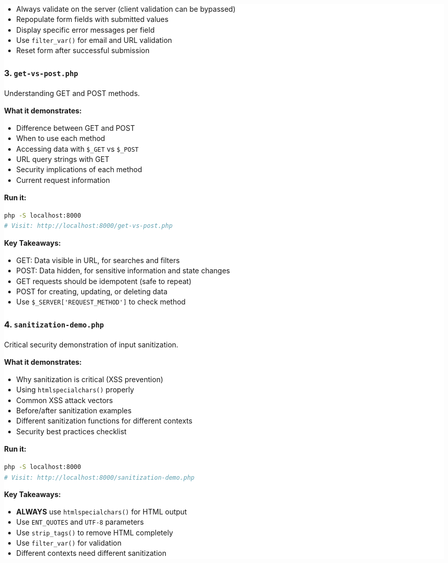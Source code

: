 - Always validate on the server (client validation can be bypassed)
- Repopulate form fields with submitted values
- Display specific error messages per field
- Use `filter_var()` for email and URL validation
- Reset form after successful submission

### 3. `get-vs-post.php`

Understanding GET and POST methods.

**What it demonstrates:**

- Difference between GET and POST
- When to use each method
- Accessing data with `$_GET` vs `$_POST`
- URL query strings with GET
- Security implications of each method
- Current request information

**Run it:**

```bash
php -S localhost:8000
# Visit: http://localhost:8000/get-vs-post.php
```

**Key Takeaways:**

- GET: Data visible in URL, for searches and filters
- POST: Data hidden, for sensitive information and state changes
- GET requests should be idempotent (safe to repeat)
- POST for creating, updating, or deleting data
- Use `$_SERVER['REQUEST_METHOD']` to check method

### 4. `sanitization-demo.php`

Critical security demonstration of input sanitization.

**What it demonstrates:**

- Why sanitization is critical (XSS prevention)
- Using `htmlspecialchars()` properly
- Common XSS attack vectors
- Before/after sanitization examples
- Different sanitization functions for different contexts
- Security best practices checklist

**Run it:**

```bash
php -S localhost:8000
# Visit: http://localhost:8000/sanitization-demo.php
```

**Key Takeaways:**

- **ALWAYS** use `htmlspecialchars()` for HTML output
- Use `ENT_QUOTES` and `UTF-8` parameters
- Use `strip_tags()` to remove HTML completely
- Use `filter_var()` for validation
- Different contexts need different sanitization
